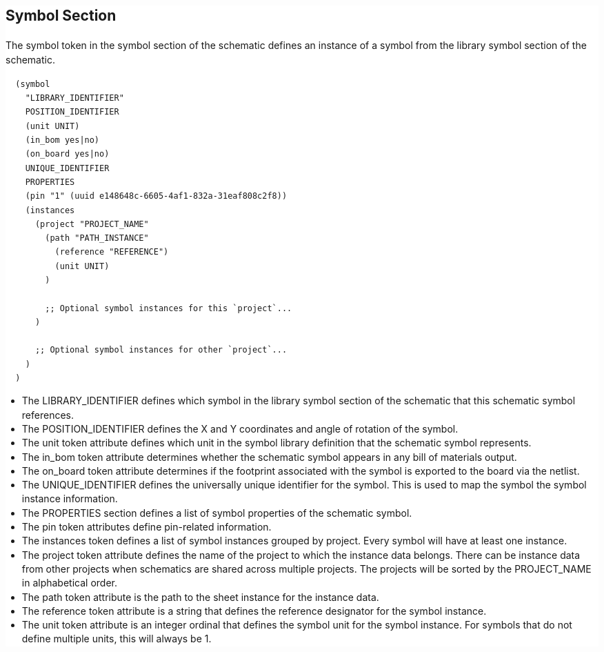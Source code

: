 ## Symbol Section

The symbol token in the symbol section of the schematic defines an instance of a symbol from the library symbol section of the schematic.

```
  (symbol
    "LIBRARY_IDENTIFIER"                                        
    POSITION_IDENTIFIER                                         
    (unit UNIT)                                                 
    (in_bom yes|no)                                             
    (on_board yes|no)                                           
    UNIQUE_IDENTIFIER                                           
    PROPERTIES                                                  
    (pin "1" (uuid e148648c-6605-4af1-832a-31eaf808c2f8))       
    (instances                                                  
      (project "PROJECT_NAME"                                   
        (path "PATH_INSTANCE"                                   
          (reference "REFERENCE")                               
          (unit UNIT)                                           
        )

        ;; Optional symbol instances for this `project`...
      )

      ;; Optional symbol instances for other `project`...
    )
  )
```

- The LIBRARY_IDENTIFIER defines which symbol in the library symbol section of the schematic that this schematic symbol references.
- The POSITION_IDENTIFIER defines the X and Y coordinates and angle of rotation of the symbol.
- The unit token attribute defines which unit in the symbol library definition that the schematic symbol represents.
- The in_bom token attribute determines whether the schematic symbol appears in any bill of materials output.
- The on_board token attribute determines if the footprint associated with the symbol is exported to the board via the netlist.
- The UNIQUE_IDENTIFIER defines the universally unique identifier for the symbol. This is used to map the symbol the symbol instance information.
- The PROPERTIES section defines a list of symbol properties of the schematic symbol.
- The pin token attributes define pin-related information.
- The instances token defines a list of symbol instances grouped by project. Every symbol will have at least one instance.
- The project token attribute defines the name of the project to which the instance data belongs. There can be instance data from other projects when schematics are shared across multiple projects. The projects will be sorted by the PROJECT_NAME in alphabetical order.
- The path token attribute is the path to the sheet instance for the instance data.
- The reference token attribute is a string that defines the reference designator for the symbol instance.
- The unit token attribute is an integer ordinal that defines the symbol unit for the symbol instance. For symbols that do not define multiple units, this will always be 1.

